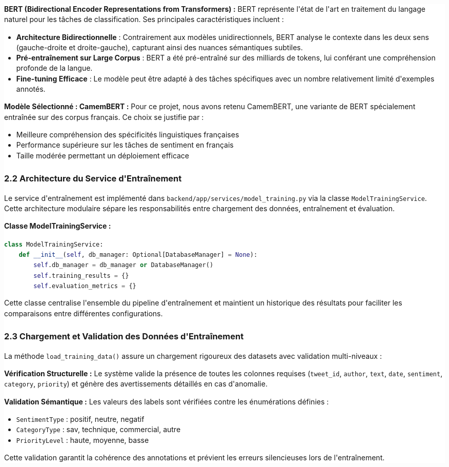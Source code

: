 **BERT (Bidirectional Encoder Representations from Transformers) :**
BERT représente l'état de l'art en traitement du langage naturel pour les tâches de classification. Ses principales caractéristiques incluent :

- **Architecture Bidirectionnelle** : Contrairement aux modèles unidirectionnels, BERT analyse le contexte dans les deux sens (gauche-droite et droite-gauche), capturant ainsi des nuances sémantiques subtiles.
- **Pré-entraînement sur Large Corpus** : BERT a été pré-entraîné sur des milliards de tokens, lui conférant une compréhension profonde de la langue.
- **Fine-tuning Efficace** : Le modèle peut être adapté à des tâches spécifiques avec un nombre relativement limité d'exemples annotés.

**Modèle Sélectionné : CamemBERT :**
Pour ce projet, nous avons retenu CamemBERT, une variante de BERT spécialement entraînée sur des corpus français. Ce choix se justifie par :
- Meilleure compréhension des spécificités linguistiques françaises
- Performance supérieure sur les tâches de sentiment en français
- Taille modérée permettant un déploiement efficace

### 2.2 Architecture du Service d'Entraînement

Le service d'entraînement est implémenté dans `backend/app/services/model_training.py` via la classe `ModelTrainingService`. Cette architecture modulaire sépare les responsabilités entre chargement des données, entraînement et évaluation.

**Classe ModelTrainingService :**
```python
class ModelTrainingService:
    def __init__(self, db_manager: Optional[DatabaseManager] = None):
        self.db_manager = db_manager or DatabaseManager()
        self.training_results = {}
        self.evaluation_metrics = {}
```

Cette classe centralise l'ensemble du pipeline d'entraînement et maintient un historique des résultats pour faciliter les comparaisons entre différentes configurations.

### 2.3 Chargement et Validation des Données d'Entraînement

La méthode `load_training_data()` assure un chargement rigoureux des datasets avec validation multi-niveaux :

**Vérification Structurelle :**
Le système valide la présence de toutes les colonnes requises (`tweet_id`, `author`, `text`, `date`, `sentiment`, `category`, `priority`) et génère des avertissements détaillés en cas d'anomalie.

**Validation Sémantique :**
Les valeurs des labels sont vérifiées contre les énumérations définies :
- `SentimentType` : positif, neutre, negatif
- `CategoryType` : sav, technique, commercial, autre
- `PriorityLevel` : haute, moyenne, basse

Cette validation garantit la cohérence des annotations et prévient les erreurs silencieuses lors de l'entraînement.
